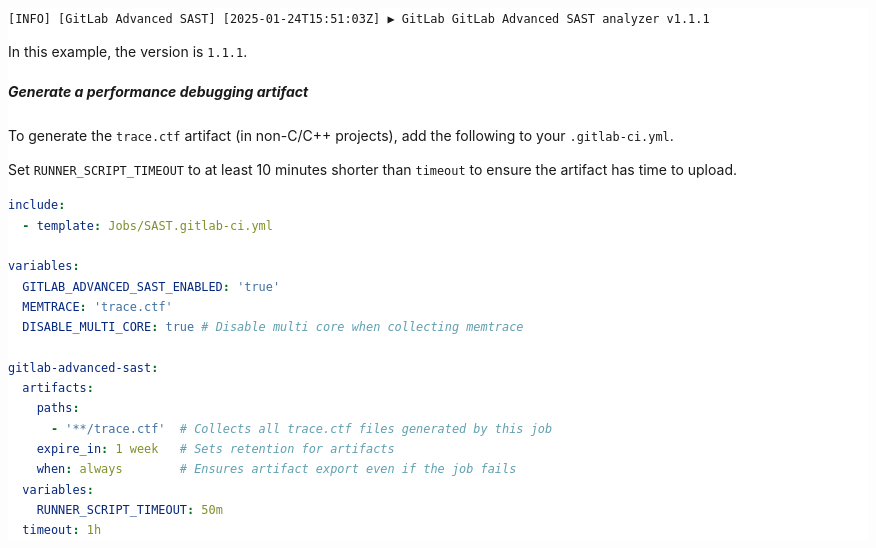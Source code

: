 ```plaintext
[INFO] [GitLab Advanced SAST] [2025-01-24T15:51:03Z] ▶ GitLab GitLab Advanced SAST analyzer v1.1.1
```

In this example, the version is `1.1.1`.

##### Generate a performance debugging artifact

To generate the `trace.ctf` artifact (in non-C/C++ projects), add the following to your `.gitlab-ci.yml`.

Set `RUNNER_SCRIPT_TIMEOUT` to at least 10 minutes shorter than `timeout` to ensure the artifact has
time to upload.

```yaml
include:
  - template: Jobs/SAST.gitlab-ci.yml

variables:
  GITLAB_ADVANCED_SAST_ENABLED: 'true'
  MEMTRACE: 'trace.ctf'
  DISABLE_MULTI_CORE: true # Disable multi core when collecting memtrace

gitlab-advanced-sast:
  artifacts:
    paths:
      - '**/trace.ctf'  # Collects all trace.ctf files generated by this job
    expire_in: 1 week   # Sets retention for artifacts
    when: always        # Ensures artifact export even if the job fails
  variables:
    RUNNER_SCRIPT_TIMEOUT: 50m
  timeout: 1h
```
